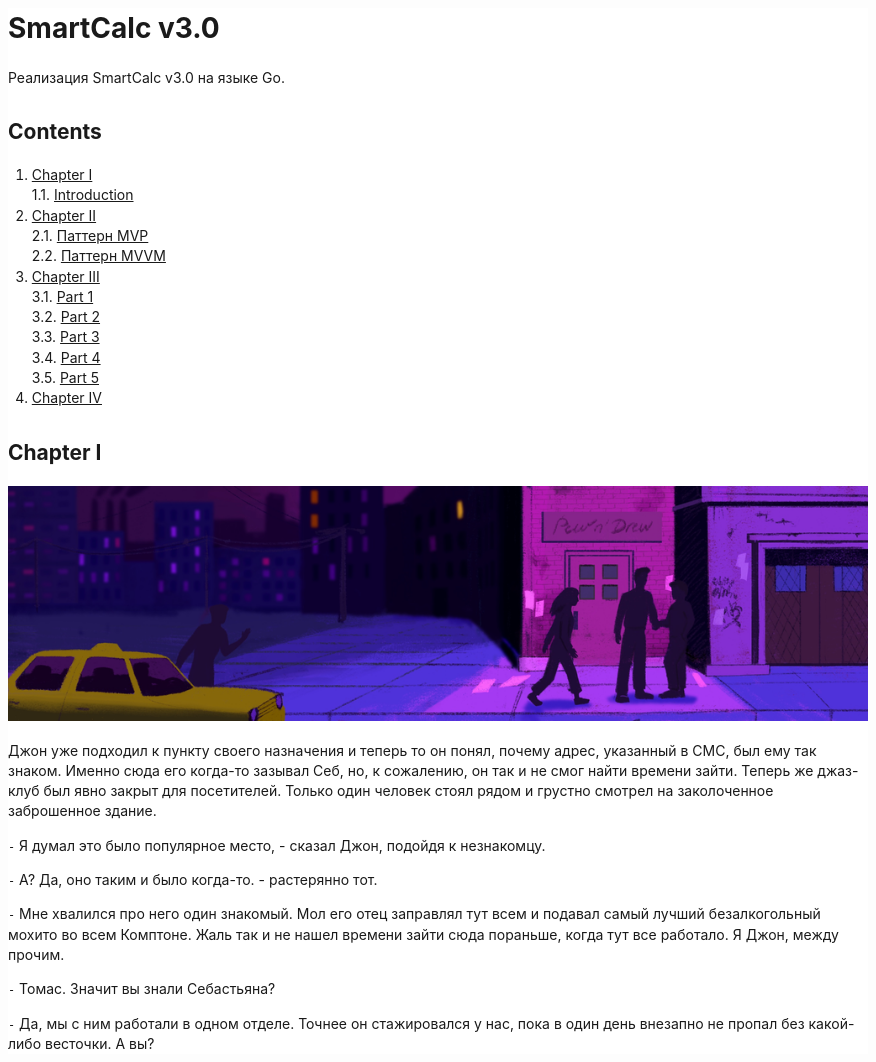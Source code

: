 # SmartCalc v3.0

Реализация SmartCalc v3.0 на языке Go.


## Contents

1. [Chapter I](#chapter-i) \
   1.1. [Introduction](#introduction)
2. [Chapter II](#chapter-ii) \
   2.1. [Паттерн MVP](#паттерн-mvp) \
   2.2. [Паттерн MVVM](#паттерн-mvvm)
3. [Chapter III](#chapter-iii) \
   3.1. [Part 1](#part-1-реализация-smartcalc-v30) \
   3.2. [Part 2](#part-2-дополнительно-кредитный-калькулятор) \
   3.3. [Part 3](#part-3-дополнительно-депозитный-калькулятор) \
   3.4. [Part 4](#part-4-дополнительно-конфигурация-и-логирование) \
   3.5. [Part 5](#part-5-дополнительно-кроссплатформенность)
4. [Chapter IV](#chapter-iv)


## Chapter I

![SmartCalc_V3.0](misc/images/SmartCalc_V3.0.jpg)

Джон уже подходил к пункту своего назначения и теперь то он понял, почему адрес, указанный в СМС, был ему так знаком. Именно сюда его когда-то зазывал Себ, но, к сожалению, он так и не смог найти времени зайти. Теперь же джаз-клуб был явно закрыт для посетителей. Только один человек стоял рядом и грустно смотрел на заколоченное заброшенное здание.

`-` Я думал это было популярное место, - сказал Джон, подойдя к незнакомцу.

`-` А? Да, оно таким и было когда-то. - растерянно тот.

`-` Мне хвалился про него один знакомый. Мол его отец заправлял тут всем и подавал самый лучший безалкогольный мохито во всем Комптоне. Жаль так и не нашел времени зайти сюда пораньше, когда тут все работало. Я Джон, между прочим.

`-` Томас. Значит вы знали Себастьяна?

`-` Да, мы с ним работали в одном отделе. Точнее он стажировался у нас, пока в один день внезапно не пропал без какой-либо весточки. А вы?
